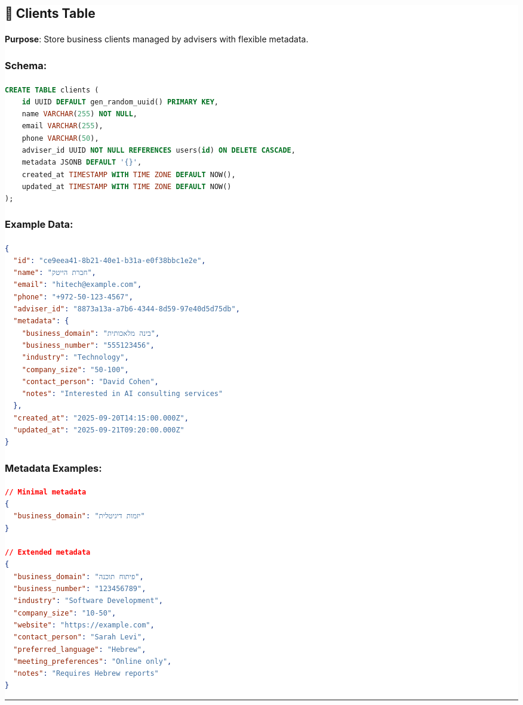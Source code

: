 
## 👥 Clients Table

**Purpose**: Store business clients managed by advisers with flexible metadata.

### Schema:
```sql
CREATE TABLE clients (
    id UUID DEFAULT gen_random_uuid() PRIMARY KEY,
    name VARCHAR(255) NOT NULL,
    email VARCHAR(255),
    phone VARCHAR(50),
    adviser_id UUID NOT NULL REFERENCES users(id) ON DELETE CASCADE,
    metadata JSONB DEFAULT '{}',
    created_at TIMESTAMP WITH TIME ZONE DEFAULT NOW(),
    updated_at TIMESTAMP WITH TIME ZONE DEFAULT NOW()
);
```

### Example Data:
```json
{
  "id": "ce9eea41-8b21-40e1-b31a-e0f38bbc1e2e",
  "name": "חברת הייטק",
  "email": "hitech@example.com",
  "phone": "+972-50-123-4567",
  "adviser_id": "8873a13a-a7b6-4344-8d59-97e40d5d75db",
  "metadata": {
    "business_domain": "בינה מלאכותית",
    "business_number": "555123456",
    "industry": "Technology",
    "company_size": "50-100",
    "contact_person": "David Cohen",
    "notes": "Interested in AI consulting services"
  },
  "created_at": "2025-09-20T14:15:00.000Z",
  "updated_at": "2025-09-21T09:20:00.000Z"
}
```

### Metadata Examples:
```json
// Minimal metadata
{
  "business_domain": "יזמות דיגיטלית"
}

// Extended metadata
{
  "business_domain": "פיתוח תוכנה",
  "business_number": "123456789",
  "industry": "Software Development",
  "company_size": "10-50",
  "website": "https://example.com",
  "contact_person": "Sarah Levi",
  "preferred_language": "Hebrew",
  "meeting_preferences": "Online only",
  "notes": "Requires Hebrew reports"
}
```

---